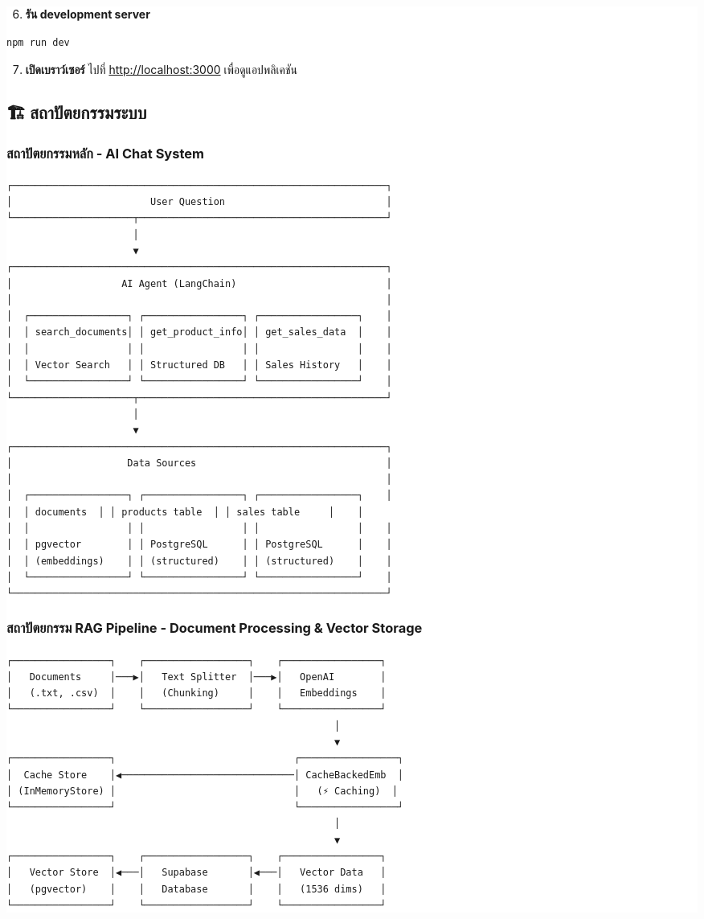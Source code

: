 6. **รัน development server**
```bash
npm run dev
```

7. **เปิดเบราว์เซอร์**
ไปที่ [http://localhost:3000](http://localhost:3000) เพื่อดูแอปพลิเคชัน

## 🏗️ สถาปัตยกรรมระบบ

### สถาปัตยกรรมหลัก - AI Chat System

```
┌─────────────────────────────────────────────────────────────────┐
│                        User Question                            │
└─────────────────────┬───────────────────────────────────────────┘
                      │
                      ▼
┌─────────────────────────────────────────────────────────────────┐
│                   AI Agent (LangChain)                          │
│                                                                 │
│  ┌─────────────────┐ ┌─────────────────┐ ┌─────────────────┐    │
│  │ search_documents│ │ get_product_info│ │ get_sales_data  │    │
│  │                 │ │                 │ │                 │    │
│  │ Vector Search   │ │ Structured DB   │ │ Sales History   │    │
│  └─────────────────┘ └─────────────────┘ └─────────────────┘    │
└─────────────────────┬───────────────────────────────────────────┘
                      │
                      ▼
┌─────────────────────────────────────────────────────────────────┐
│                    Data Sources                                 │
│                                                                 │
│  ┌─────────────────┐ ┌─────────────────┐ ┌─────────────────┐    │
│  │ documents  │ │ products table  │ │ sales table     │    │
│  │                 │ │                 │ │                 │    │
│  │ pgvector        │ │ PostgreSQL      │ │ PostgreSQL      │    │
│  │ (embeddings)    │ │ (structured)    │ │ (structured)    │    │
│  └─────────────────┘ └─────────────────┘ └─────────────────┘    │
└─────────────────────────────────────────────────────────────────┘
```

### สถาปัตยกรรม RAG Pipeline - Document Processing & Vector Storage

```
┌─────────────────┐    ┌──────────────────┐    ┌─────────────────┐
│   Documents     │───▶│   Text Splitter  │───▶│   OpenAI        │
│   (.txt, .csv)  │    │   (Chunking)     │    │   Embeddings    │
└─────────────────┘    └──────────────────┘    └─────────────────┘
                                                         │
                                                         ▼
┌─────────────────┐                               ┌─────────────────┐
│  Cache Store    │◀──────────────────────────────│ CacheBackedEmb  │
│ (InMemoryStore) │                               │   (⚡ Caching)  │
└─────────────────┘                               └─────────────────┘
                                                         │
                                                         ▼
┌─────────────────┐    ┌──────────────────┐    ┌─────────────────┐
│   Vector Store  │◀───│   Supabase       │◀───│   Vector Data   │
│   (pgvector)    │    │   Database       │    │   (1536 dims)   │
└─────────────────┘    └──────────────────┘    └─────────────────┘
```
